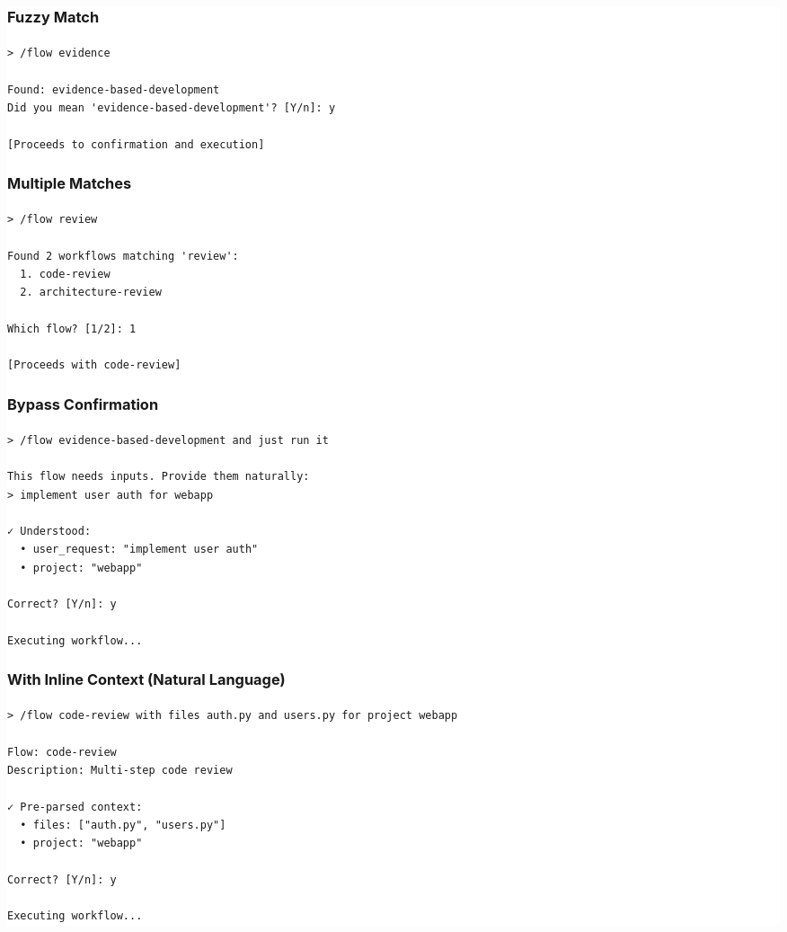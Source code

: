 ### Fuzzy Match

```
> /flow evidence

Found: evidence-based-development
Did you mean 'evidence-based-development'? [Y/n]: y

[Proceeds to confirmation and execution]
```

### Multiple Matches

```
> /flow review

Found 2 workflows matching 'review':
  1. code-review
  2. architecture-review

Which flow? [1/2]: 1

[Proceeds with code-review]
```

### Bypass Confirmation

```
> /flow evidence-based-development and just run it

This flow needs inputs. Provide them naturally:
> implement user auth for webapp

✓ Understood:
  • user_request: "implement user auth"
  • project: "webapp"

Correct? [Y/n]: y

Executing workflow...
```

### With Inline Context (Natural Language)

```
> /flow code-review with files auth.py and users.py for project webapp

Flow: code-review
Description: Multi-step code review

✓ Pre-parsed context:
  • files: ["auth.py", "users.py"]
  • project: "webapp"

Correct? [Y/n]: y

Executing workflow...
```

